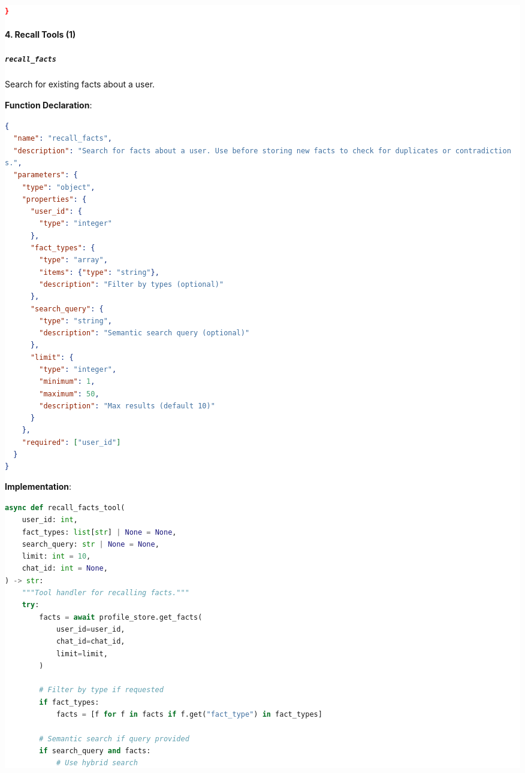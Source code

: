 ```json
}
```

#### 4. **Recall Tools** (1)

##### `recall_facts`
Search for existing facts about a user.

**Function Declaration**:
```json
{
  "name": "recall_facts",
  "description": "Search for facts about a user. Use before storing new facts to check for duplicates or contradictions.",
  "parameters": {
    "type": "object",
    "properties": {
      "user_id": {
        "type": "integer"
      },
      "fact_types": {
        "type": "array",
        "items": {"type": "string"},
        "description": "Filter by types (optional)"
      },
      "search_query": {
        "type": "string",
        "description": "Semantic search query (optional)"
      },
      "limit": {
        "type": "integer",
        "minimum": 1,
        "maximum": 50,
        "description": "Max results (default 10)"
      }
    },
    "required": ["user_id"]
  }
}
```

**Implementation**:
```python
async def recall_facts_tool(
    user_id: int,
    fact_types: list[str] | None = None,
    search_query: str | None = None,
    limit: int = 10,
    chat_id: int = None,
) -> str:
    """Tool handler for recalling facts."""
    try:
        facts = await profile_store.get_facts(
            user_id=user_id,
            chat_id=chat_id,
            limit=limit,
        )
        
        # Filter by type if requested
        if fact_types:
            facts = [f for f in facts if f.get("fact_type") in fact_types]
        
        # Semantic search if query provided
        if search_query and facts:
            # Use hybrid search
```